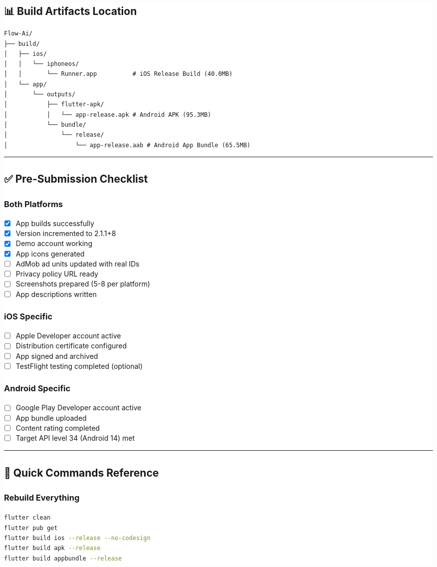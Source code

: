 ## 📊 Build Artifacts Location

```
Flow-Ai/
├── build/
│   ├── ios/
│   │   └── iphoneos/
│   │       └── Runner.app          # iOS Release Build (40.0MB)
│   └── app/
│       └── outputs/
│           ├── flutter-apk/
│           │   └── app-release.apk # Android APK (95.3MB)
│           └── bundle/
│               └── release/
│                   └── app-release.aab # Android App Bundle (65.5MB)
```

---

## ✅ Pre-Submission Checklist

### Both Platforms
- [x] App builds successfully
- [x] Version incremented to 2.1.1+8
- [x] Demo account working
- [x] App icons generated
- [ ] AdMob ad units updated with real IDs
- [ ] Privacy policy URL ready
- [ ] Screenshots prepared (5-8 per platform)
- [ ] App descriptions written

### iOS Specific
- [ ] Apple Developer account active
- [ ] Distribution certificate configured
- [ ] App signed and archived
- [ ] TestFlight testing completed (optional)

### Android Specific
- [ ] Google Play Developer account active
- [ ] App bundle uploaded
- [ ] Content rating completed
- [ ] Target API level 34 (Android 14) met

---

## 🚀 Quick Commands Reference

### Rebuild Everything
```bash
flutter clean
flutter pub get
flutter build ios --release --no-codesign
flutter build apk --release
flutter build appbundle --release
```

